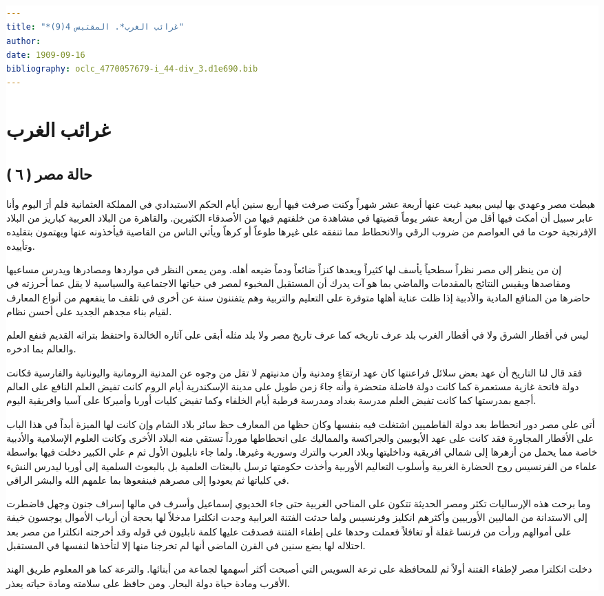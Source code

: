 ```yaml
---
title: "*غرائب الغرب*. المقتبس 4(9)"
author: 
date: 1909-09-16
bibliography: oclc_4770057679-i_44-div_3.d1e690.bib
---
```




#  غرائب الغرب 



##  حالة مصر ( ٦ )


 هبطت مصر وعهدي بها ليس ببعيد غبت عنها  أربعة  عشر  شهراً وكنت صرفت فيها  أربع  سنين أيام الحكم الاستبدادي في المملكة العثمانية فلم أرَ اليوم وأنا عابر سبيل أن أمكث فيها أقل من  أربعة  عشر  يوماً قضيتها في مشاهدة من خلفتهم فيها من الأصدقاء الكثيرين. والقاهرة من البلاد العربية كباريز من البلاد الإفرنجية حوت ما في العواصم من ضروب الرقي والانحطاط مما تنفقه على غيرها طوعاً أو كرهاً ويأتي الناس من القاصية فيأخذونه عنها ويهتمون بتقليده وتأييده. 

 إن من ينظر إلى مصر نظراً سطحياً يأسف لها كثيراً ويعدها كنزاً ضائعاً ودماً ضيعه أهله. ومن يمعن النظر في مواردها ومصادرها ويدرس مساعيها ومقاصدها ويقيس النتائج بالمقدمات والماضي بما هو آت يدرك أن المستقبل المخبوء لمصر في حياتها الاجتماعية والسياسية لا يقل عما أحرزته في حاضرها من المنافع المادية والأدبية إذا ظلت عناية أهلها متوفرة على التعليم والتربية وهم يتفننون سنة عن أخرى في تلقف ما ينفعهم من أنواع المعارف   لقيام بناء مجدهم الجديد على أحسن نظام. 

 ليس في أقطار الشرق ولا في أقطار الغرب بلد عرف تاريخه كما عرف تاريخ مصر ولا بلد مثله أبقى على آثاره الخالدة واحتفظ بتراثه القديم فنفع العلم والعالم بما ادخره. 

 فقد قال لنا التاريخ أن عهد بعض سلائل فراعنتها كان عهد ارتقاءٍ ومدنية وأن مدنيتهم لا تقل من وجوه عن المدنية الرومانية واليونانية والفارسية فكانت دولة فاتحة غازية مستعمرة كما كانت دولة فاضلة متحضرة وأنه جاءَ زمن طويل على مدينة الإسكندرية أيام الروم كانت تفيض العلم النافع على العالم أجمع بمدرستها كما كانت تفيض العلم مدرسة بغداد ومدرسة قرطبة أيام الخلفاء وكما تفيض كليات أوربا وأميركا على آسيا وافريقية اليوم. 

 أتى على مصر دور انحطاط بعد دولة الفاطميين اشتغلت فيه بنفسها وكان حظها من المعارف حظ سائر بلاد الشام وإن كانت لها الميزة أبداً في هذا الباب على الأقطار المجاورة فقد كانت على عهد الأيوبيين والجراكسة والمماليك على انحطاطها مورداً تستقي منه البلاد الأخرى وكانت العلوم الإسلامية والأدبية خاصة مما يحمل من أزهرها إلى   شمالي افريقية وداخليتها وبلاد العرب والترك وسورية وغيرها. ولما جاء نابليون الأول ثم م علي الكبير دخلت فيها بواسطة علماء من الفرنسيس روح الحضارة الغربية وأسلوب التعاليم الأوربية وأخذت حكومتها ترسل بالبعثات العلمية بل بالبعوث السلمية إلى أوربا ليدرس النشء في كلياتها ثم يعودوا إلى مصرهم فينفعوها بما علمهم الله والبشر الراقي. 

 وما برحت هذه الإرساليات تكثر ومصر الحديثة تتكون على المناحي   الغربية حتى جاء الخديوي إسماعيل وأسرف في مالها إسراف جنون وجهل فاضطرت إلى الاستدانة من الماليين الأوربيين وأكثرهم انكليز وفرنسيس ولما حدثت الفتنة العرابية وجدت انكلترا مدخلاً لها بحجة أن أرباب الأموال يوجسون خيفة على أموالهم ورأت من فرنسا غفلة أو تغافلاً فعملت وحدها على إطفاء الفتنة فصدقت عليها كلمة نابليون في قوله وقد أخرجته انكلترا من مصر بعد احتلاله لها بضع سنين في القرن الماضي أنها لم تخرجنا منها إلا لتأخذها لنفسها في المستقبل. 

 دخلت انكلترا مصر لإطفاء الفتنة أولاً ثم للمحافظة على ترعة السويس التي أصبحت أكثر أسهمها لجماعة من أبنائها. والترعة كما هو المعلوم طريق الهند الأقرب ومادة حياة دولة البحار. ومن حافظ على سلامته ومادة حياته يعذر. 
